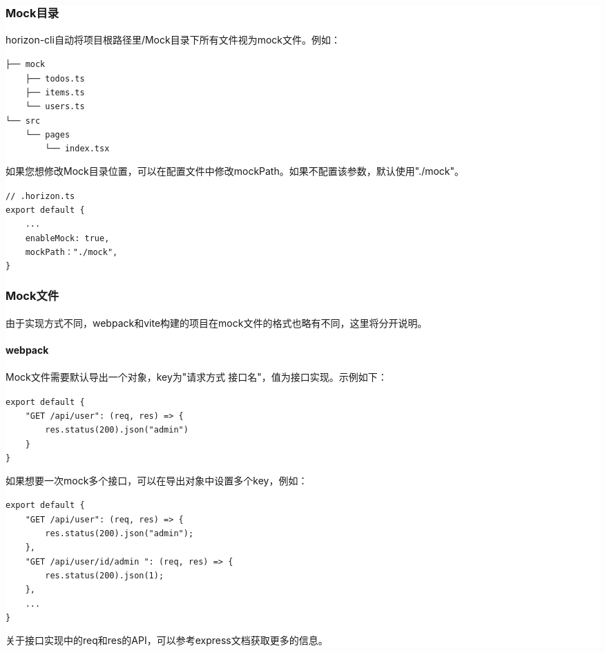 ### Mock目录

horizon-cli自动将项目根路径里/Mock目录下所有文件视为mock文件。例如：

```
├── mock
    ├── todos.ts
    ├── items.ts
    └── users.ts
└── src
    └── pages
        └── index.tsx
```

如果您想修改Mock目录位置，可以在配置文件中修改mockPath。如果不配置该参数，默认使用"./mock"。

```
// .horizon.ts
export default {
    ...
    enableMock: true,
    mockPath："./mock",
}
```

### Mock文件

由于实现方式不同，webpack和vite构建的项目在mock文件的格式也略有不同，这里将分开说明。

#### webpack

Mock文件需要默认导出一个对象，key为"请求方式 接口名"，值为接口实现。示例如下：

```
export default {
    "GET /api/user": (req, res) => {
        res.status(200).json("admin")
    }
}
```

如果想要一次mock多个接口，可以在导出对象中设置多个key，例如：

```
export default {
    "GET /api/user": (req, res) => {
        res.status(200).json("admin");
    },
    "GET /api/user/id/admin ": (req, res) => {
        res.status(200).json(1);
    },
    ...
}
```

关于接口实现中的req和res的API，可以参考express文档获取更多的信息。
